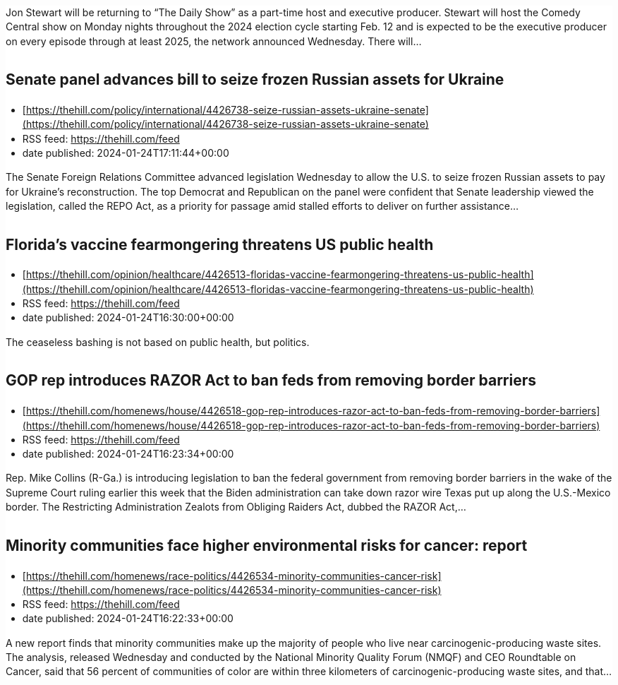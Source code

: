 Jon Stewart will be returning to “The Daily Show” as a part-time host and executive producer. Stewart will host the Comedy Central show on Monday nights throughout the 2024 election cycle starting Feb. 12 and is expected to be the executive producer on every episode through at least 2025, the network announced Wednesday. There will&#8230;

## Senate panel advances bill to seize frozen Russian assets for Ukraine
 - [https://thehill.com/policy/international/4426738-seize-russian-assets-ukraine-senate](https://thehill.com/policy/international/4426738-seize-russian-assets-ukraine-senate)
 - RSS feed: https://thehill.com/feed
 - date published: 2024-01-24T17:11:44+00:00

The Senate Foreign Relations Committee advanced legislation Wednesday to allow the U.S. to seize frozen Russian assets to pay for Ukraine’s reconstruction. The top Democrat and Republican on the panel were confident that Senate leadership viewed the legislation, called the REPO Act, as a priority for passage amid stalled efforts to deliver on further assistance&#8230;

## Florida’s vaccine fearmongering threatens US public health
 - [https://thehill.com/opinion/healthcare/4426513-floridas-vaccine-fearmongering-threatens-us-public-health](https://thehill.com/opinion/healthcare/4426513-floridas-vaccine-fearmongering-threatens-us-public-health)
 - RSS feed: https://thehill.com/feed
 - date published: 2024-01-24T16:30:00+00:00

The ceaseless bashing is not based on public health, but politics.

## GOP rep introduces RAZOR Act to ban feds from removing border barriers
 - [https://thehill.com/homenews/house/4426518-gop-rep-introduces-razor-act-to-ban-feds-from-removing-border-barriers](https://thehill.com/homenews/house/4426518-gop-rep-introduces-razor-act-to-ban-feds-from-removing-border-barriers)
 - RSS feed: https://thehill.com/feed
 - date published: 2024-01-24T16:23:34+00:00

Rep. Mike Collins (R-Ga.) is introducing legislation to ban the federal government from removing border barriers in the wake of the Supreme Court ruling earlier this week that the Biden administration can take down razor wire Texas put up along the U.S.-Mexico border. The Restricting Administration Zealots from Obliging Raiders Act, dubbed the RAZOR Act,&#8230;

## Minority communities face higher environmental risks for cancer: report
 - [https://thehill.com/homenews/race-politics/4426534-minority-communities-cancer-risk](https://thehill.com/homenews/race-politics/4426534-minority-communities-cancer-risk)
 - RSS feed: https://thehill.com/feed
 - date published: 2024-01-24T16:22:33+00:00

A new report finds that minority communities make up the majority of people who live near carcinogenic-producing waste sites.  The analysis, released Wednesday and conducted by the National Minority Quality Forum (NMQF) and CEO Roundtable on Cancer, said that 56 percent of communities of color are within three kilometers of carcinogenic-producing waste sites, and that&#8230;

